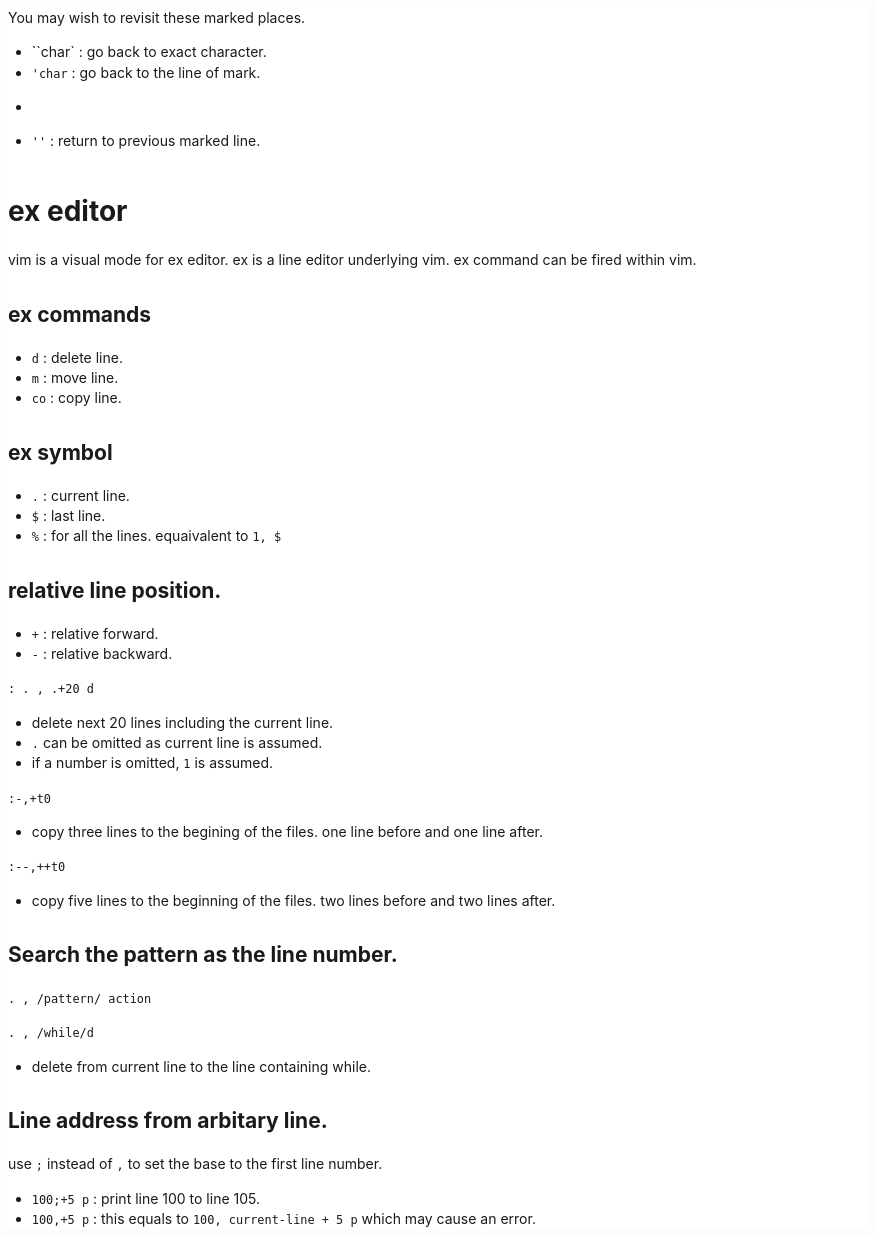 You may wish to revisit these marked places.
* ``char` : go back to exact character.
* `'char` : go back to the line of mark.
* ```` : return to previous marked character.
* `''` : return to previous marked line.

# ex editor
vim is a visual mode for ex editor. ex is a line editor underlying vim.
ex command can be fired within vim.

## ex commands
* `d` : delete line.
* `m` : move line.
* `co` : copy line.

## ex symbol
* `.` : current line.
* `$` : last line.
* `%` : for all the lines. equaivalent to `1, $`

## relative line position.
* `+` : relative forward.
* `-` : relative backward.
```=
: . , .+20 d
```
* delete next 20 lines including the current line.
* `.` can be omitted as current line is assumed.
* if a number is omitted, `1` is assumed.
```=
:-,+t0
```
* copy three lines to the begining of the files. one line before and one line after.
```=
:--,++t0
```
* copy five lines to the beginning of the files. two lines before and two lines after.

## Search the pattern as the line number.
```=
. , /pattern/ action
```
```=
. , /while/d
```
* delete from current line to the line containing while.

## Line address from arbitary line.
use `;` instead of `,` to set the base to the first line number.
* `100;+5 p` : print line 100 to line 105.
* `100,+5 p` : this equals to `100, current-line + 5 p` which may cause an error.
